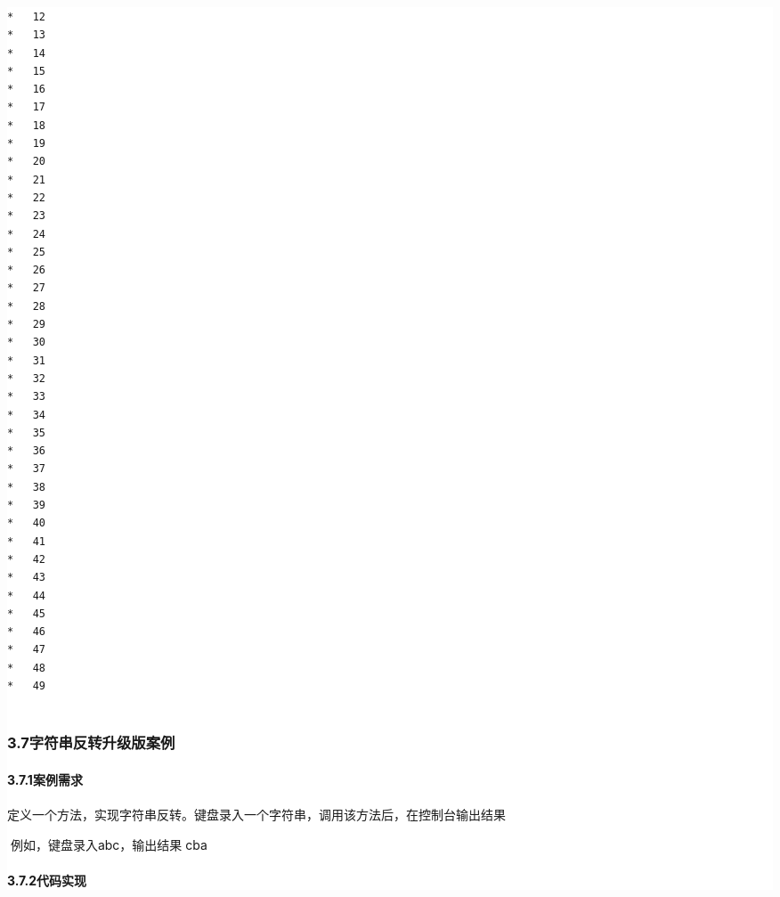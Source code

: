 ```
*   12
*   13
*   14
*   15
*   16
*   17
*   18
*   19
*   20
*   21
*   22
*   23
*   24
*   25
*   26
*   27
*   28
*   29
*   30
*   31
*   32
*   33
*   34
*   35
*   36
*   37
*   38
*   39
*   40
*   41
*   42
*   43
*   44
*   45
*   46
*   47
*   48
*   49


```

### 3.7字符串反转升级版案例

#### 3.7.1案例需求

​ 定义一个方法，实现字符串反转。键盘录入一个字符串，调用该方法后，在控制台输出结果

​ 例如，键盘录入abc，输出结果 cba

#### 3.7.2代码实现
